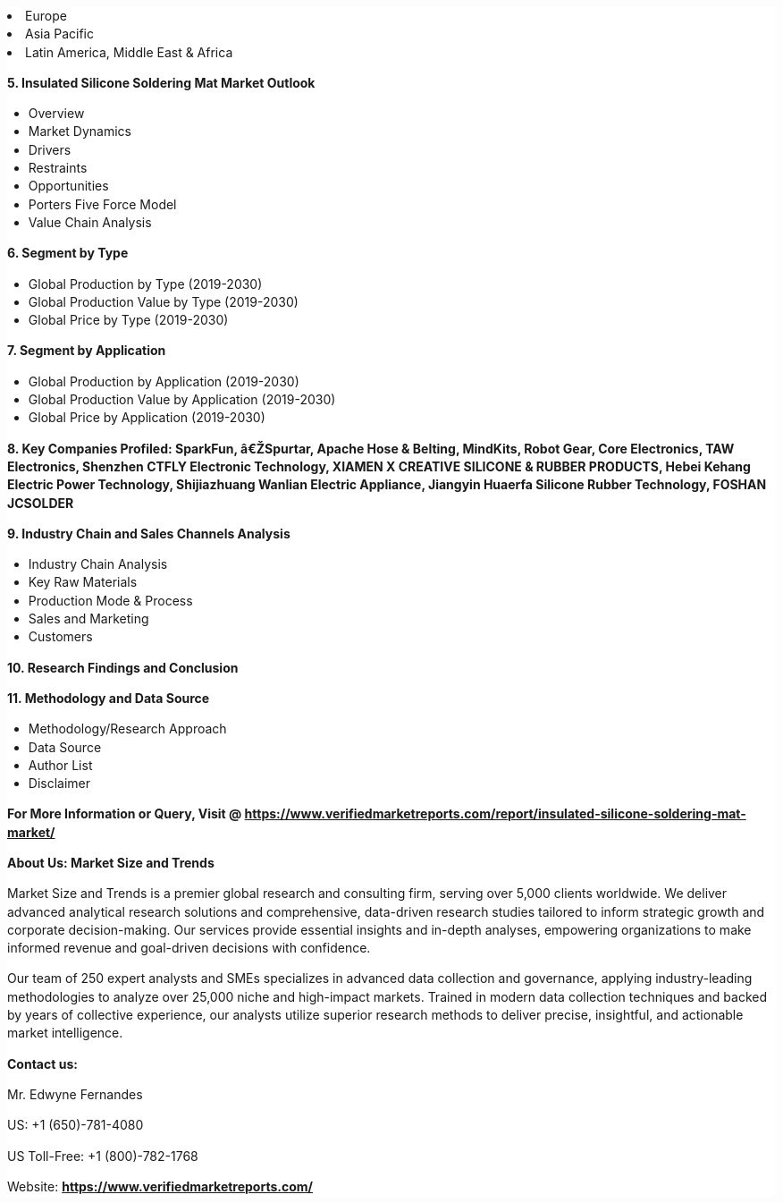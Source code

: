 <li>Europe</li> <li>Asia Pacific</li> <li>Latin America, Middle East &amp; Africa</li></ul><p><strong>5. Insulated Silicone Soldering Mat Market Outlook</strong></p><ul><li>Overview</li><li>Market Dynamics</li><li>Drivers</li><li>Restraints</li><li>Opportunities</li><li>Porters Five Force Model</li><li>Value Chain Analysis&nbsp;</li></ul><p><strong>6. Segment by Type</strong></p><ul><li>Global Production by Type (2019-2030)</li><li>Global Production Value by Type (2019-2030)</li><li>Global Price by Type (2019-2030)</li></ul><p><strong>7. Segment by Application</strong></p><ul><li>Global Production by Application (2019-2030)</li><li>Global Production Value by Application (2019-2030)</li><li>Global Price by Application (2019-2030)</li></ul><p><strong>8. Key Companies Profiled: SparkFun, â€ŽSpurtar, Apache Hose & Belting, MindKits, Robot Gear, Core Electronics, TAW Electronics, Shenzhen CTFLY Electronic Technology, XIAMEN X CREATIVE SILICONE & RUBBER PRODUCTS, Hebei Kehang Electric Power Technology, Shijiazhuang Wanlian Electric Appliance, Jiangyin Huaerfa Silicone Rubber Technology, FOSHAN JCSOLDER</strong></p><p><strong>9. Industry Chain and Sales Channels Analysis</strong></p><ul><li>Industry Chain Analysis</li><li>Key Raw Materials</li><li>Production Mode &amp; Process</li><li>Sales and Marketing</li><li>Customers</li></ul><p><strong>10. Research Findings and Conclusion</strong></p><p><strong>11. Methodology and Data Source</strong></p><ul><li>Methodology/Research Approach</li><li>Data Source</li><li>Author List</li><li>Disclaimer</li></ul></p><p><strong>For More Information or Query, Visit @ <a href="https://www.verifiedmarketreports.com/report/insulated-silicone-soldering-mat-market/">https://www.verifiedmarketreports.com/report/insulated-silicone-soldering-mat-market/</a></strong></p><p><strong>About Us: Market Size and Trends</strong></p><p>Market Size and Trends is a premier global research and consulting firm, serving over 5,000 clients worldwide. We deliver advanced analytical research solutions and comprehensive, data-driven research studies tailored to inform strategic growth and corporate decision-making. Our services provide essential insights and in-depth analyses, empowering organizations to make informed revenue and goal-driven decisions with confidence.</p><p>Our team of 250 expert analysts and SMEs specializes in advanced data collection and governance, applying industry-leading methodologies to analyze over 25,000 niche and high-impact markets. Trained in modern data collection techniques and backed by years of collective experience, our analysts utilize superior research methods to deliver precise, insightful, and actionable market intelligence.</p><p><strong>Contact us:</strong></p><p>Mr. Edwyne Fernandes</p><p>US: +1 (650)-781-4080</p><p>US Toll-Free: +1 (800)-782-1768</p><p>Website: <strong><a href="https://www.verifiedmarketreports.com/">https://www.verifiedmarketreports.com/</a></strong></p>
